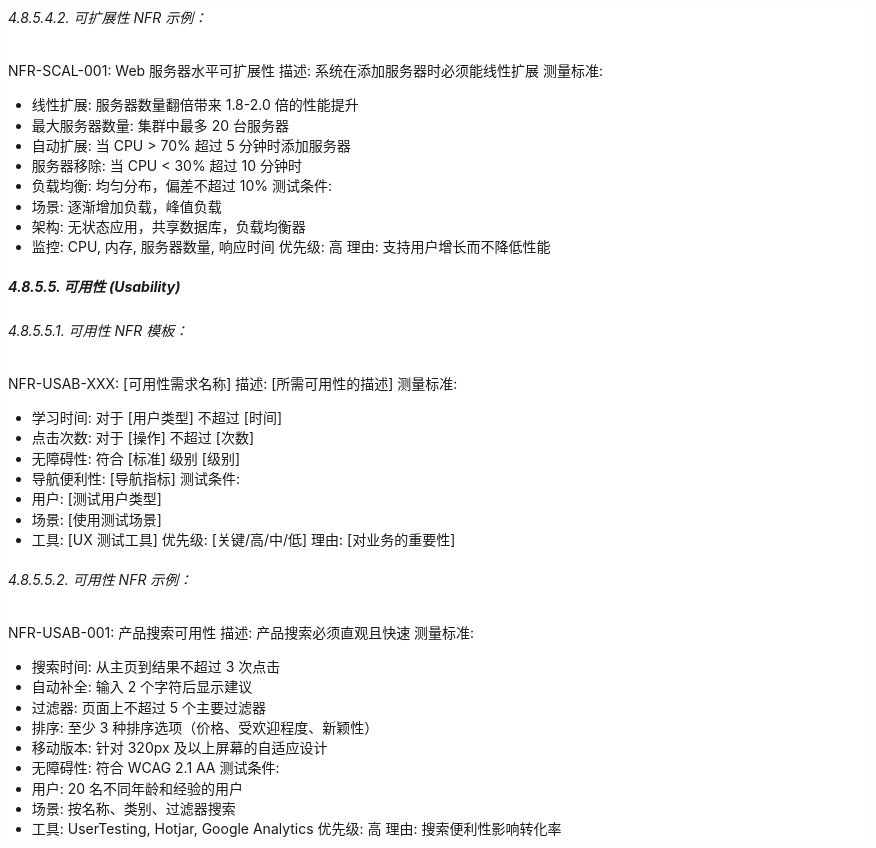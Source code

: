 
###### 4.8.5.4.2. 可扩展性 NFR 示例：

NFR-SCAL-001: Web 服务器水平可扩展性
描述: 系统在添加服务器时必须能线性扩展
测量标准:
- 线性扩展: 服务器数量翻倍带来 1.8-2.0 倍的性能提升
- 最大服务器数量: 集群中最多 20 台服务器
- 自动扩展: 当 CPU > 70% 超过 5 分钟时添加服务器
- 服务器移除: 当 CPU < 30% 超过 10 分钟时
- 负载均衡: 均匀分布，偏差不超过 10%
测试条件:
- 场景: 逐渐增加负载，峰值负载
- 架构: 无状态应用，共享数据库，负载均衡器
- 监控: CPU, 内存, 服务器数量, 响应时间
优先级: 高
理由: 支持用户增长而不降低性能


##### 4.8.5.5. 可用性 (Usability)

###### 4.8.5.5.1. 可用性 NFR 模板：

NFR-USAB-XXX: [可用性需求名称]
描述: [所需可用性的描述]
测量标准:
- 学习时间: 对于 [用户类型] 不超过 [时间]
- 点击次数: 对于 [操作] 不超过 [次数]
- 无障碍性: 符合 [标准] 级别 [级别]
- 导航便利性: [导航指标]
测试条件:
- 用户: [测试用户类型]
- 场景: [使用测试场景]
- 工具: [UX 测试工具]
优先级: [关键/高/中/低]
理由: [对业务的重要性]


###### 4.8.5.5.2. 可用性 NFR 示例：

NFR-USAB-001: 产品搜索可用性
描述: 产品搜索必须直观且快速
测量标准:
- 搜索时间: 从主页到结果不超过 3 次点击
- 自动补全: 输入 2 个字符后显示建议
- 过滤器: 页面上不超过 5 个主要过滤器
- 排序: 至少 3 种排序选项（价格、受欢迎程度、新颖性）
- 移动版本: 针对 320px 及以上屏幕的自适应设计
- 无障碍性: 符合 WCAG 2.1 AA
测试条件:
- 用户: 20 名不同年龄和经验的用户
- 场景: 按名称、类别、过滤器搜索
- 工具: UserTesting, Hotjar, Google Analytics
优先级: 高
理由: 搜索便利性影响转化率
